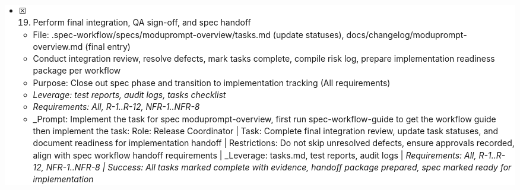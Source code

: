 - [x] 19. Perform final integration, QA sign-off, and spec handoff
  - File: .spec-workflow/specs/moduprompt-overview/tasks.md (update statuses), docs/changelog/moduprompt-overview.md (final entry)
  - Conduct integration review, resolve defects, mark tasks complete, compile risk log, prepare implementation readiness package per workflow
  - Purpose: Close out spec phase and transition to implementation tracking (All requirements)
  - _Leverage: test reports, audit logs, tasks checklist_
  - _Requirements: All, R-1..R-12, NFR-1..NFR-8_
  - _Prompt: Implement the task for spec moduprompt-overview, first run spec-workflow-guide to get the workflow guide then implement the task: Role: Release Coordinator | Task: Complete final integration review, update task statuses, and document readiness for implementation handoff | Restrictions: Do not skip unresolved defects, ensure approvals recorded, align with spec workflow handoff requirements | _Leverage: tasks.md, test reports, audit logs | _Requirements: All, R-1..R-12, NFR-1..NFR-8 | Success: All tasks marked complete with evidence, handoff package prepared, spec marked ready for implementation_
